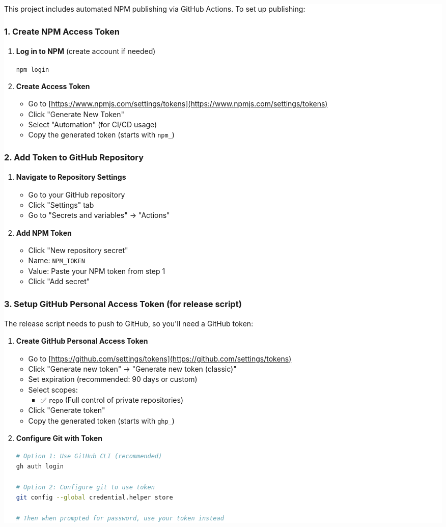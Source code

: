 This project includes automated NPM publishing via GitHub Actions. To set up publishing:

### 1. Create NPM Access Token

1. **Log in to NPM** (create account if needed)

   ```bash
   npm login
   ```

2. **Create Access Token**
   - Go to [https://www.npmjs.com/settings/tokens](https://www.npmjs.com/settings/tokens)
   - Click "Generate New Token"
   - Select "Automation" (for CI/CD usage)
   - Copy the generated token (starts with `npm_`)

### 2. Add Token to GitHub Repository

1. **Navigate to Repository Settings**

   - Go to your GitHub repository
   - Click "Settings" tab
   - Go to "Secrets and variables" → "Actions"

2. **Add NPM Token**
   - Click "New repository secret"
   - Name: `NPM_TOKEN`
   - Value: Paste your NPM token from step 1
   - Click "Add secret"

### 3. Setup GitHub Personal Access Token (for release script)

The release script needs to push to GitHub, so you'll need a GitHub token:

1. **Create GitHub Personal Access Token**

   - Go to [https://github.com/settings/tokens](https://github.com/settings/tokens)
   - Click "Generate new token" → "Generate new token (classic)"
   - Set expiration (recommended: 90 days or custom)
   - Select scopes:
     - ✅ `repo` (Full control of private repositories)
   - Click "Generate token"
   - Copy the generated token (starts with `ghp_`)

2. **Configure Git with Token**

   ```bash
   # Option 1: Use GitHub CLI (recommended)
   gh auth login

   # Option 2: Configure git to use token
   git config --global credential.helper store

   # Then when prompted for password, use your token instead
   ```
